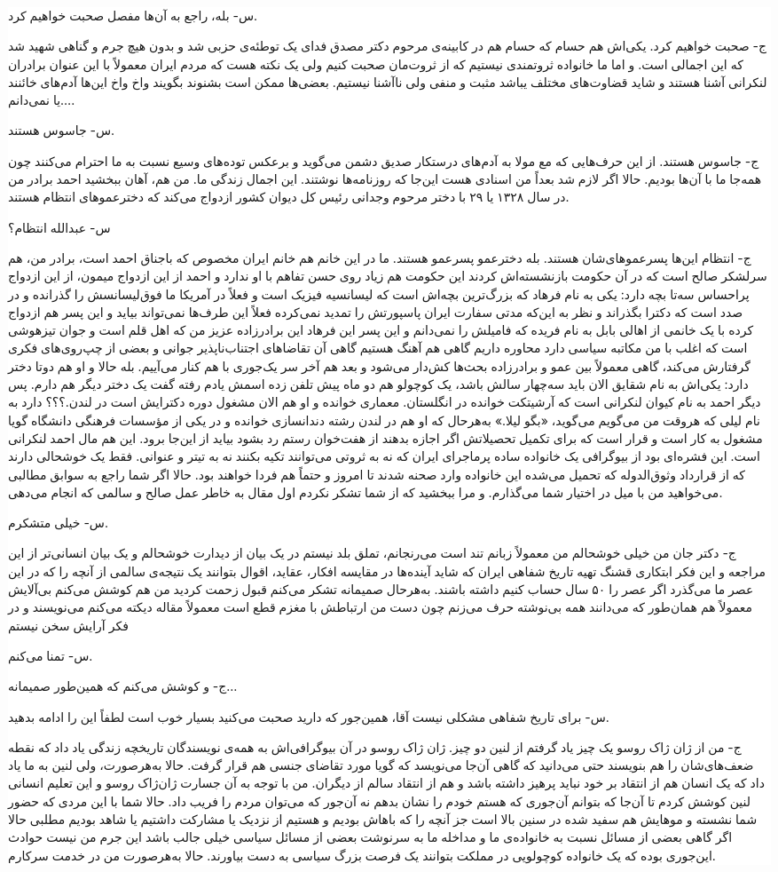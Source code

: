 س- بله، راجع به آن‌ها مفصل صحبت خواهیم کرد.

ج- صحبت خواهیم کرد. یکی‌اش هم حسام که حسام هم در کابینه‌ی مرحوم دکتر مصدق فدای یک توطئه‌ی حزبی شد و بدون هیچ جرم و گناهی شهید شد که این اجمالی است. و اما ما خانواده ثروتمندی نیستیم که از ثروت‌مان صحبت کنیم ولی یک نکته هست که مردم ایران معمولاً با این عنوان برادران لنکرانی آشنا هستند و شاید قضاوت‌های مختلف یباشد مثبت و منفی ولی ناآشنا نیستیم. بعضی‌ها ممکن است بشنوند بگویند واخ واخ این‌ها آدم‌های خائنند یا نمی‌دانم….

س- جاسوس هستند.

ج- جاسوس هستند. از این حرف‌هایی که مع مولا به آدم‌های درستکار صدیق دشمن می‌گوید و برعکس توده‌های وسیع نسبت به ما احترام می‌کنند چون همه‌جا ما با آن‌ها بودیم. حالا اگر لازم شد بعداً من اسنادی هست این‌جا که روزنامه‌ها نوشتند. این اجمال زندگی ما. من هم، آهان ببخشید احمد برادر من در سال ۱۳۲۸ یا ۲۹ با دختر مرحوم وجدانی رئیس کل دیوان کشور ازدواج می‌کند که دخترعموهای انتظام هستند.

س- عبدالله انتظام؟

ج- انتظام این‌ها پسرعموهای‌شان هستند. بله دخترعمو پسرعمو هستند. ما در این خانم هم خانم ایران مخصوص که باجناق احمد است، برادر من، هم سرلشکر صالح است که در آن حکومت بازنشسته‌اش کردند این حکومت هم زیاد روی حسن تفاهم با او ندارد و احمد از این ازدواج میمون، از این ازدواج پراحساس سه‌تا بچه دارد: یکی به نام فرهاد که بزرگ‌ترین بچه‌اش است که لیسانسیه فیزیک است و فعلاً در آمریکا ما فوق‌لیسانسش را گذرانده و در صدد است که دکترا بگذراند و نظر به این‌که مدتی سفارت ایران پاسپورتش را تمدید نمی‌کرده فعلاً این طرف‌ها نمی‌تواند بیاید و این پسر هم ازدواج کرده با یک خانمی از اهالی بابل به نام فریده که فامیلش را نمی‌دانم و این پسر این فرهاد این برادرزاده عزیز من که اهل قلم است و جوان تیزهوشی است که اغلب با من مکاتبه سیاسی دارد محاوره داریم گاهی هم آهنگ هستیم گاهی آن تقاضاهای اجتناب‌ناپذیر جوانی و بعضی از چپ‌روی‌های فکری گرفتارش می‌کند، گاهی معمولاً بین عمو و برادرزاده بحث‌ها کش‌دار می‌شود و بعد هم آخر سر یک‌جوری با هم کنار می‌آییم. بله حالا و او هم دوتا دختر دارد: یکی‌اش به نام شقایق الان باید سه‌چهار سالش باشد، یک کوچولو هم دو ماه پیش تلفن زده اسمش یادم رفته گفت یک دختر دیگر هم دارم. پس دیگر احمد به نام کیوان لنکرانی است که آرشیتکت خوانده در انگلستان. معماری خوانده و او هم الان مشغول دوره دکترایش است در لندن.؟؟؟ دارد به نام لیلی که هروقت من می‌گویم می‌گوید، «بگو لیلا.» به‌هرحال که او هم در لندن رشته دندانسازی خوانده و در یکی از مؤسسات فرهنگی دانشگاه گویا مشغول به کار است و قرار است که برای تکمیل تحصیلاتش اگر اجازه بدهند از هفت‌خوان رستم رد بشود بیاید از این‌جا برود. این هم مال احمد لنکرانی است. این فشره‌ای بود از بیوگرافی یک خانواده ساده پرماجرای ایران که نه به ثروتی می‌توانند تکیه بکنند نه به تیتر و عنوانی. فقط یک خوشحالی دارند که از قرارداد وثوق‌الدوله که تحمیل می‌شده این خانواده وارد صحنه شدند تا امروز و حتماً هم فردا خواهند بود. حالا اگر شما راجع به سوابق مطالبی می‌خواهید من با میل در اختیار شما می‌گذارم. و مرا ببخشید که از شما تشکر نکردم اول مقال به خاطر عمل صالح و سالمی که انجام می‌دهی.

س- خیلی متشکرم.

ج- دکتر جان من خیلی خوشحالم من معمولاً زبانم تند است می‌رنجانم، تملق بلد نیستم در یک بیان از دیدارت خوشحالم و یک بیان انسانی‌تر از این مراجعه و این فکر ابتکاری قشنگ تهیه تاریخ شفاهی ایران که شاید آینده‌ها در مقایسه افکار، عقاید، اقوال بتوانند یک نتیجه‌ی سالمی از آنچه را که در این عصر ما می‌گذرد اگر عصر را ۵۰ سال حساب کنیم داشته باشند. به‌هرحال صمیمانه تشکر می‌کنم قبول زحمت کردید من هم کوشش می‌کنم بی‌آلایش معمولاً هم همان‌طور که می‌دانند همه بی‌نوشته حرف می‌زنم چون دست من ارتباطش با مغزم قطع است معمولاً مقاله دیکته می‌کنم می‌نویسند و در فکر آرایش سخن نیستم

س- تمنا می‌کنم.

ج- و کوشش می‌کنم که همین‌طور صمیمانه…

س- برای تاریخ شفاهی مشکلی نیست آقا، همین‌جور که دارید صحبت می‌کنید بسیار خوب است لطفاً این را ادامه بدهید.

ج- من از ژان ژاک روسو یک چیز یاد گرفتم از لنین دو چیز. ژان ژاک روسو در آن بیوگرافی‌اش به همه‌ی نویسندگان تاریخچه زندگی یاد داد که نقطه ضعف‌های‌شان را هم بنویسند حتی می‌دانید که گاهی آن‌جا می‌نویسد که گویا مورد تقاضای جنسی هم قرار گرفت. حالا به‌هرصورت، ولی لنین به ما یاد داد که یک انسان هم از انتقاد بر خود نباید پرهیز داشته باشد و هم از انتقاد سالم از دیگران. من با توجه به آن جسارت ژان‌ژاک روسو و این تعلیم انسانی لنین کوشش کردم تا آن‌جا که بتوانم آن‌جوری که هستم خودم را نشان بدهم نه آن‌جور که می‌توان مردم را فریب داد. حالا شما با این مردی که حضور شما نشسته و موهایش هم سفید شده در سنین بالا است جز آنچه را که باهاش بودیم و هستیم از نزدیک یا مشارکت داشتیم یا شاهد بودیم مطلبی حالا اگر گاهی بعضی از مسائل نسبت به خانواده‌ی ما و مداخله ما به سرنوشت بعضی از مسائل سیاسی خیلی جالب باشد این جرم من نیست حوادث این‌جوری بوده که یک خانواده کوچولویی در مملکت بتوانند یک فرصت بزرگ سیاسی به دست بیاورند. حالا به‌هرصورت من در خدمت سرکارم.
